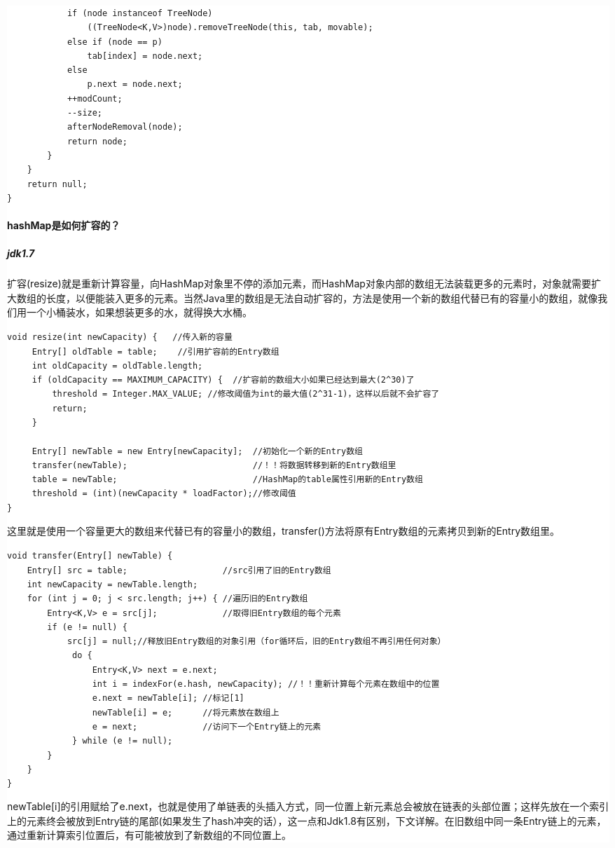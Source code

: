 ```
            if (node instanceof TreeNode)
                ((TreeNode<K,V>)node).removeTreeNode(this, tab, movable);
            else if (node == p)
                tab[index] = node.next;
            else
                p.next = node.next;
            ++modCount;
            --size;
            afterNodeRemoval(node);
            return node;
        }
    }
    return null;
}

```

#### hashMap是如何扩容的？
##### jdk1.7
扩容(resize)就是重新计算容量，向HashMap对象里不停的添加元素，而HashMap对象内部的数组无法装载更多的元素时，对象就需要扩大数组的长度，以便能装入更多的元素。当然Java里的数组是无法自动扩容的，方法是使用一个新的数组代替已有的容量小的数组，就像我们用一个小桶装水，如果想装更多的水，就得换大水桶。

```
void resize(int newCapacity) {   //传入新的容量
     Entry[] oldTable = table;    //引用扩容前的Entry数组
     int oldCapacity = oldTable.length;         
     if (oldCapacity == MAXIMUM_CAPACITY) {  //扩容前的数组大小如果已经达到最大(2^30)了
         threshold = Integer.MAX_VALUE; //修改阈值为int的最大值(2^31-1)，这样以后就不会扩容了
         return;
     }
  
     Entry[] newTable = new Entry[newCapacity];  //初始化一个新的Entry数组
     transfer(newTable);                         //！！将数据转移到新的Entry数组里
     table = newTable;                           //HashMap的table属性引用新的Entry数组
     threshold = (int)(newCapacity * loadFactor);//修改阈值
}
```
这里就是使用一个容量更大的数组来代替已有的容量小的数组，transfer()方法将原有Entry数组的元素拷贝到新的Entry数组里。


```
void transfer(Entry[] newTable) {
    Entry[] src = table;                   //src引用了旧的Entry数组
    int newCapacity = newTable.length;
    for (int j = 0; j < src.length; j++) { //遍历旧的Entry数组
        Entry<K,V> e = src[j];             //取得旧Entry数组的每个元素
        if (e != null) {
            src[j] = null;//释放旧Entry数组的对象引用（for循环后，旧的Entry数组不再引用任何对象）
             do {
                 Entry<K,V> next = e.next;
                 int i = indexFor(e.hash, newCapacity); //！！重新计算每个元素在数组中的位置
                 e.next = newTable[i]; //标记[1]
                 newTable[i] = e;      //将元素放在数组上
                 e = next;             //访问下一个Entry链上的元素
             } while (e != null);
        }
    }
}
```
newTable[i]的引用赋给了e.next，也就是使用了单链表的头插入方式，同一位置上新元素总会被放在链表的头部位置；这样先放在一个索引上的元素终会被放到Entry链的尾部(如果发生了hash冲突的话），这一点和Jdk1.8有区别，下文详解。在旧数组中同一条Entry链上的元素，通过重新计算索引位置后，有可能被放到了新数组的不同位置上。
